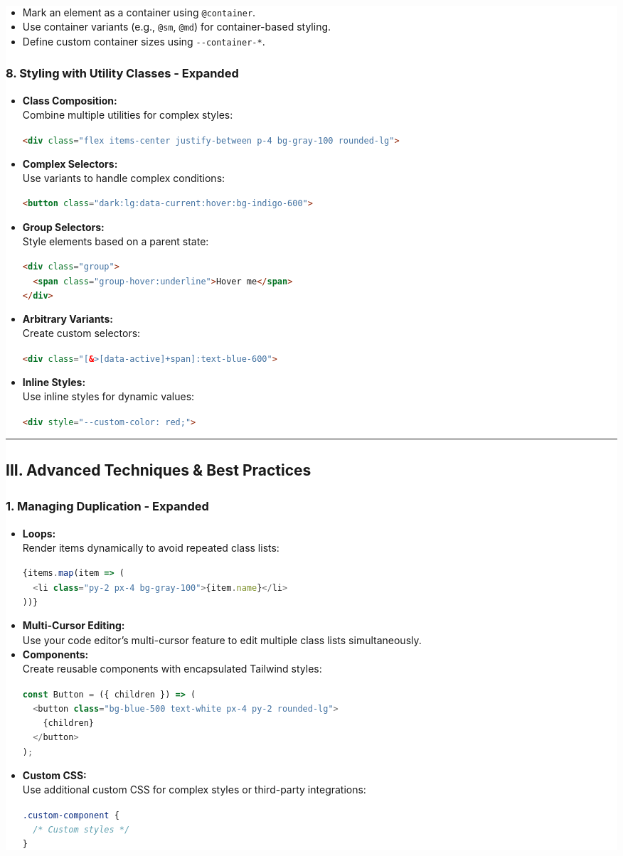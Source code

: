   - Mark an element as a container using `@container`.
  - Use container variants (e.g., `@sm`, `@md`) for container-based styling.
  - Define custom container sizes using `--container-*`.

### 8. Styling with Utility Classes - Expanded
- **Class Composition:**  
  Combine multiple utilities for complex styles:
  ```html
  <div class="flex items-center justify-between p-4 bg-gray-100 rounded-lg">
  ```
- **Complex Selectors:**  
  Use variants to handle complex conditions:
  ```html
  <button class="dark:lg:data-current:hover:bg-indigo-600">
  ```
- **Group Selectors:**  
  Style elements based on a parent state:
  ```html
  <div class="group">
    <span class="group-hover:underline">Hover me</span>
  </div>
  ```
- **Arbitrary Variants:**  
  Create custom selectors:
  ```html
  <div class="[&>[data-active]+span]:text-blue-600">
  ```
- **Inline Styles:**  
  Use inline styles for dynamic values:
  ```html
  <div style="--custom-color: red;">
  ```

---

## III. Advanced Techniques & Best Practices

### 1. Managing Duplication - Expanded
- **Loops:**  
  Render items dynamically to avoid repeated class lists:
  ```javascript
  {items.map(item => (
    <li class="py-2 px-4 bg-gray-100">{item.name}</li>
  ))}
  ```
- **Multi-Cursor Editing:**  
  Use your code editor’s multi-cursor feature to edit multiple class lists simultaneously.
- **Components:**  
  Create reusable components with encapsulated Tailwind styles:
  ```javascript
  const Button = ({ children }) => (
    <button class="bg-blue-500 text-white px-4 py-2 rounded-lg">
      {children}
    </button>
  );
  ```
- **Custom CSS:**  
  Use additional custom CSS for complex styles or third-party integrations:
  ```css
  .custom-component {
    /* Custom styles */
  }
  ```

